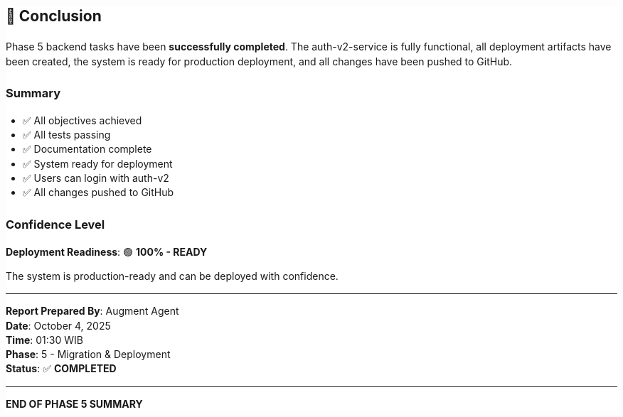 ## 🎊 Conclusion

Phase 5 backend tasks have been **successfully completed**. The auth-v2-service is fully functional, all deployment artifacts have been created, the system is ready for production deployment, and all changes have been pushed to GitHub.

### Summary
- ✅ All objectives achieved
- ✅ All tests passing
- ✅ Documentation complete
- ✅ System ready for deployment
- ✅ Users can login with auth-v2
- ✅ All changes pushed to GitHub

### Confidence Level
**Deployment Readiness**: 🟢 **100% - READY**

The system is production-ready and can be deployed with confidence.

---

**Report Prepared By**: Augment Agent  
**Date**: October 4, 2025  
**Time**: 01:30 WIB  
**Phase**: 5 - Migration & Deployment  
**Status**: ✅ **COMPLETED**

---

**END OF PHASE 5 SUMMARY**


